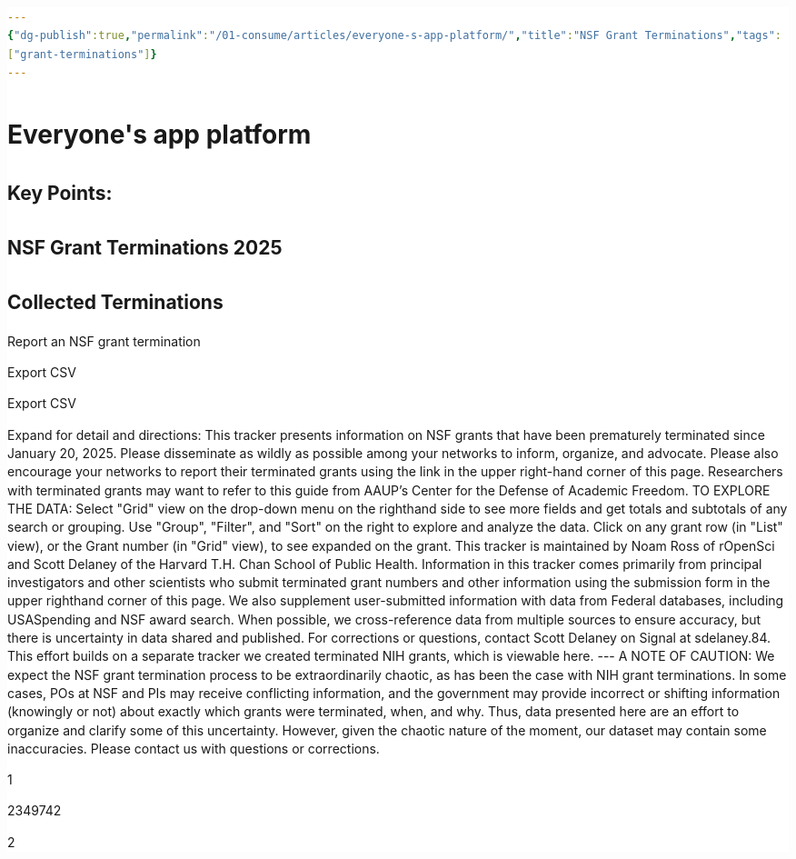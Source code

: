 ```yaml
---
{"dg-publish":true,"permalink":"/01-consume/articles/everyone-s-app-platform/","title":"NSF Grant Terminations","tags":["grant-terminations"]}
---
```



# Everyone's app platform

## Key Points:
## NSF Grant Terminations 2025

## Collected Terminations

Report an NSF grant termination

Export CSV

Export CSV

Expand for detail and directions: This tracker presents information on NSF grants that have been prematurely terminated since January 20, 2025. Please disseminate as wildly as possible among your networks to inform, organize, and advocate. Please also encourage your networks to report their terminated grants using the link in the upper right-hand corner of this page. Researchers with terminated grants may want to refer to this guide from AAUP’s Center for the Defense of Academic Freedom. TO EXPLORE THE DATA: Select "Grid" view on the drop-down menu on the righthand side to see more fields and get totals and subtotals of any search or grouping. Use "Group", "Filter", and "Sort" on the right to explore and analyze the data. Click on any grant row (in "List" view), or the Grant number (in "Grid" view), to see expanded on the grant. This tracker is maintained by Noam Ross of rOpenSci and Scott Delaney of the Harvard T.H. Chan School of Public Health. Information in this tracker comes primarily from principal investigators and other scientists who submit terminated grant numbers and other information using the submission form in the upper righthand corner of this page. We also supplement user-submitted information with data from Federal databases, including USASpending and NSF award search. When possible, we cross-reference data from multiple sources to ensure accuracy, but there is uncertainty in data shared and published. For corrections or questions, contact Scott Delaney on Signal at sdelaney.84. This effort builds on a separate tracker we created terminated NIH grants, which is viewable here. --- A NOTE OF CAUTION: We expect the NSF grant termination process to be extraordinarily chaotic, as has been the case with NIH grant terminations. In some cases, POs at NSF and PIs may receive conflicting information, and the government may provide incorrect or shifting information (knowingly or not) about exactly which grants were terminated, when, and why. Thus, data presented here are an effort to organize and clarify some of this uncertainty. However, given the chaotic nature of the moment, our dataset may contain some inaccuracies. Please contact us with questions or corrections.

1

2349742

2
